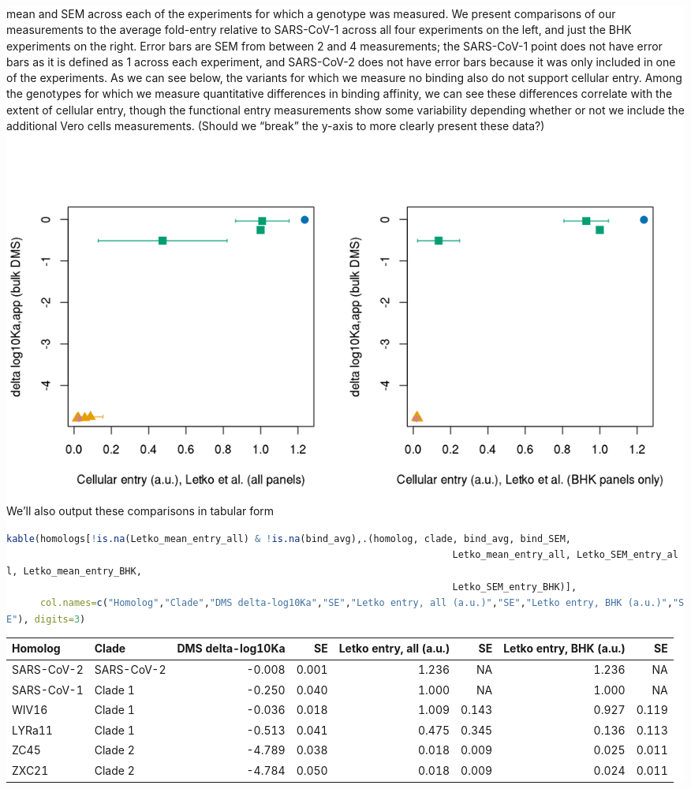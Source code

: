 mean and SEM across each of the experiments for which a genotype was
measured. We present comparisons of our measurements to the average
fold-entry relative to SARS-CoV-1 across all four experiments on the
left, and just the BHK experiments on the right. Error bars are SEM from
between 2 and 4 measurements; the SARS-CoV-1 point does not have error
bars as it is defined as 1 across each experiment, and SARS-CoV-2 does
not have error bars because it was only included in one of the
experiments. As we can see below, the variants for which we measure no
binding also do not support cellular entry. Among the genotypes for
which we measure quantitative differences in binding affinity, we can
see these differences correlate with the extent of cellular entry,
though the functional entry measurements show some variability depending
whether or not we include the additional Vero cells measurements.
(Should we “break” the y-axis to more clearly present these data?)

<img src="single_mut_effects_files/figure-gfm/homologs_DMS_v_functional_pvirus_entry-1.png" style="display: block; margin: auto;" />
We’ll also output these comparisons in tabular form

``` r
kable(homologs[!is.na(Letko_mean_entry_all) & !is.na(bind_avg),.(homolog, clade, bind_avg, bind_SEM,
                                                                               Letko_mean_entry_all, Letko_SEM_entry_all, Letko_mean_entry_BHK,
                                                                               Letko_SEM_entry_BHK)],
      col.names=c("Homolog","Clade","DMS delta-log10Ka","SE","Letko entry, all (a.u.)","SE","Letko entry, BHK (a.u.)","SE"), digits=3)
```

| Homolog    | Clade      | DMS delta-log10Ka |    SE | Letko entry, all (a.u.) |    SE | Letko entry, BHK (a.u.) |    SE |
| :--------- | :--------- | ----------------: | ----: | ----------------------: | ----: | ----------------------: | ----: |
| SARS-CoV-2 | SARS-CoV-2 |           \-0.008 | 0.001 |                   1.236 |    NA |                   1.236 |    NA |
| SARS-CoV-1 | Clade 1    |           \-0.250 | 0.040 |                   1.000 |    NA |                   1.000 |    NA |
| WIV16      | Clade 1    |           \-0.036 | 0.018 |                   1.009 | 0.143 |                   0.927 | 0.119 |
| LYRa11     | Clade 1    |           \-0.513 | 0.041 |                   0.475 | 0.345 |                   0.136 | 0.113 |
| ZC45       | Clade 2    |           \-4.789 | 0.038 |                   0.018 | 0.009 |                   0.025 | 0.011 |
| ZXC21      | Clade 2    |           \-4.784 | 0.050 |                   0.018 | 0.009 |                   0.024 | 0.011 |